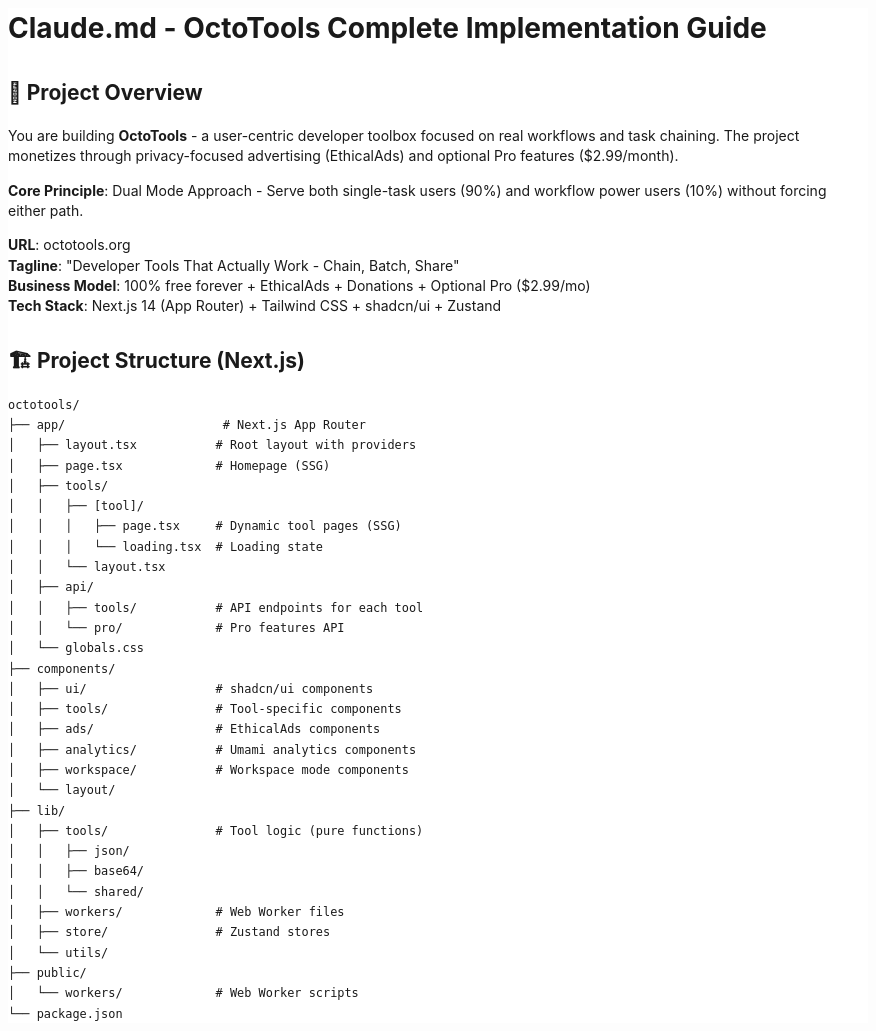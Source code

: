# Claude.md - OctoTools Complete Implementation Guide

## 🎯 Project Overview

You are building **OctoTools** - a user-centric developer toolbox focused on real workflows and task chaining. The project monetizes through privacy-focused advertising (EthicalAds) and optional Pro features ($2.99/month).

**Core Principle**: Dual Mode Approach - Serve both single-task users (90%) and workflow power users (10%) without forcing either path.

**URL**: octotools.org  
**Tagline**: "Developer Tools That Actually Work - Chain, Batch, Share"  
**Business Model**: 100% free forever + EthicalAds + Donations + Optional Pro ($2.99/mo)  
**Tech Stack**: Next.js 14 (App Router) + Tailwind CSS + shadcn/ui + Zustand

## 🏗️ Project Structure (Next.js)

```
octotools/
├── app/                      # Next.js App Router
│   ├── layout.tsx           # Root layout with providers
│   ├── page.tsx             # Homepage (SSG)
│   ├── tools/
│   │   ├── [tool]/
│   │   │   ├── page.tsx     # Dynamic tool pages (SSG)
│   │   │   └── loading.tsx  # Loading state
│   │   └── layout.tsx
│   ├── api/
│   │   ├── tools/           # API endpoints for each tool
│   │   └── pro/             # Pro features API
│   └── globals.css
├── components/
│   ├── ui/                  # shadcn/ui components
│   ├── tools/               # Tool-specific components
│   ├── ads/                 # EthicalAds components
│   ├── analytics/           # Umami analytics components
│   ├── workspace/           # Workspace mode components
│   └── layout/
├── lib/
│   ├── tools/               # Tool logic (pure functions)
│   │   ├── json/
│   │   ├── base64/
│   │   └── shared/
│   ├── workers/             # Web Worker files
│   ├── store/               # Zustand stores
│   └── utils/
├── public/
│   └── workers/             # Web Worker scripts
└── package.json
```
